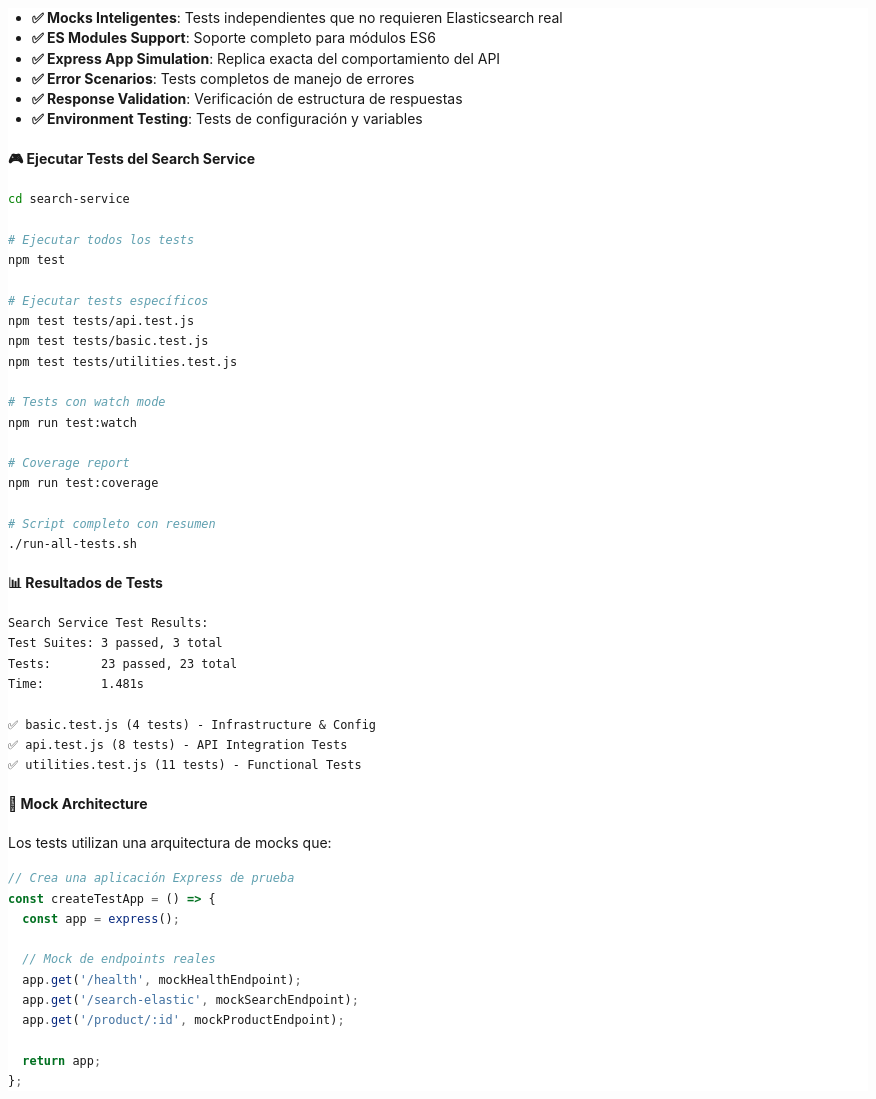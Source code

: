 - **✅ Mocks Inteligentes**: Tests independientes que no requieren Elasticsearch real
- **✅ ES Modules Support**: Soporte completo para módulos ES6
- **✅ Express App Simulation**: Replica exacta del comportamiento del API
- **✅ Error Scenarios**: Tests completos de manejo de errores
- **✅ Response Validation**: Verificación de estructura de respuestas
- **✅ Environment Testing**: Tests de configuración y variables

#### 🎮 Ejecutar Tests del Search Service

```bash
cd search-service

# Ejecutar todos los tests
npm test

# Ejecutar tests específicos
npm test tests/api.test.js
npm test tests/basic.test.js
npm test tests/utilities.test.js

# Tests con watch mode
npm run test:watch

# Coverage report
npm run test:coverage

# Script completo con resumen
./run-all-tests.sh
```

#### 📊 Resultados de Tests

```
Search Service Test Results:
Test Suites: 3 passed, 3 total
Tests:       23 passed, 23 total
Time:        1.481s

✅ basic.test.js (4 tests) - Infrastructure & Config
✅ api.test.js (8 tests) - API Integration Tests
✅ utilities.test.js (11 tests) - Functional Tests
```

#### 🔧 Mock Architecture

Los tests utilizan una arquitectura de mocks que:

```javascript
// Crea una aplicación Express de prueba
const createTestApp = () => {
  const app = express();

  // Mock de endpoints reales
  app.get('/health', mockHealthEndpoint);
  app.get('/search-elastic', mockSearchEndpoint);
  app.get('/product/:id', mockProductEndpoint);

  return app;
};
```
